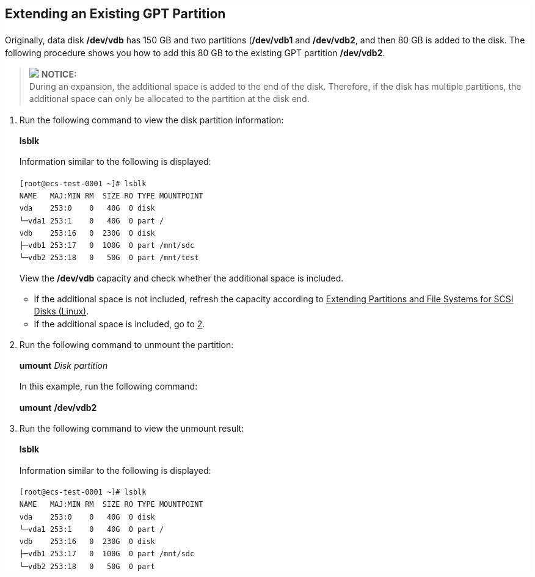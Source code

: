 
## Extending an Existing GPT Partition<a name="section13346184710300"></a>

Originally, data disk  **/dev/vdb**  has 150 GB and two partitions \(**/dev/vdb1**  and  **/dev/vdb2**, and then 80 GB is added to the disk. The following procedure shows you how to add this 80 GB to the existing GPT partition  **/dev/vdb2**.

>![](/images/icon-notice.gif) **NOTICE:**   
>During an expansion, the additional space is added to the end of the disk. Therefore, if the disk has multiple partitions, the additional space can only be allocated to the partition at the disk end.  

1.  Run the following command to view the disk partition information:

    **lsblk**

    Information similar to the following is displayed:

    ```
    [root@ecs-test-0001 ~]# lsblk
    NAME   MAJ:MIN RM  SIZE RO TYPE MOUNTPOINT
    vda    253:0    0   40G  0 disk
    └─vda1 253:1    0   40G  0 part /
    vdb    253:16   0  230G  0 disk
    ├─vdb1 253:17   0  100G  0 part /mnt/sdc
    └─vdb2 253:18   0   50G  0 part /mnt/test
    ```

    View the  **/dev/vdb**  capacity and check whether the additional space is included.

    -   If the additional space is not included, refresh the capacity according to  [Extending Partitions and File Systems for SCSI Disks \(Linux\)](extending-partitions-and-file-systems-for-scsi-disks-(linux).md).
    -   If the additional space is included, go to  [2](#li3879043619479).

2.  Run the following command to unmount the partition:

    **umount** _Disk partition_

    In this example, run the following command:

    **umount** **/dev/vdb2**

3.  Run the following command to view the unmount result:

    **lsblk**

    Information similar to the following is displayed:

    ```
    [root@ecs-test-0001 ~]# lsblk
    NAME   MAJ:MIN RM  SIZE RO TYPE MOUNTPOINT
    vda    253:0    0   40G  0 disk
    └─vda1 253:1    0   40G  0 part /
    vdb    253:16   0  230G  0 disk
    ├─vdb1 253:17   0  100G  0 part /mnt/sdc
    └─vdb2 253:18   0   50G  0 part
    ```

